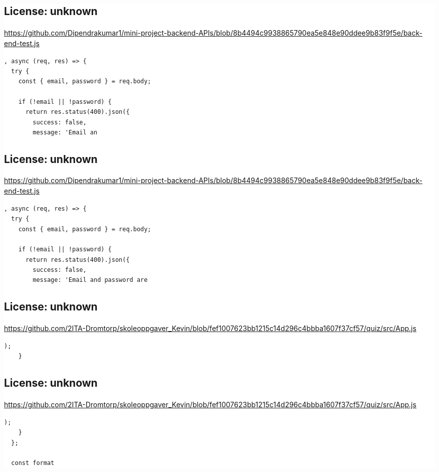 ## License: unknown

https://github.com/Dipendrakumar1/mini-project-backend-APIs/blob/8b4494c9938865790ea5e848e90ddee9b83f9f5e/back-end-test.js

```
, async (req, res) => {
  try {
    const { email, password } = req.body;

    if (!email || !password) {
      return res.status(400).json({
        success: false,
        message: 'Email an
```

## License: unknown

https://github.com/Dipendrakumar1/mini-project-backend-APIs/blob/8b4494c9938865790ea5e848e90ddee9b83f9f5e/back-end-test.js

```
, async (req, res) => {
  try {
    const { email, password } = req.body;

    if (!email || !password) {
      return res.status(400).json({
        success: false,
        message: 'Email and password are
```

## License: unknown

https://github.com/2ITA-Dromtorp/skoleoppgaver_Kevin/blob/fef1007623bb1215c14d296c4bbba1607f37cf57/quiz/src/App.js

```
);
    }
```

## License: unknown

https://github.com/2ITA-Dromtorp/skoleoppgaver_Kevin/blob/fef1007623bb1215c14d296c4bbba1607f37cf57/quiz/src/App.js

```
);
    }
  };

  const format
```
